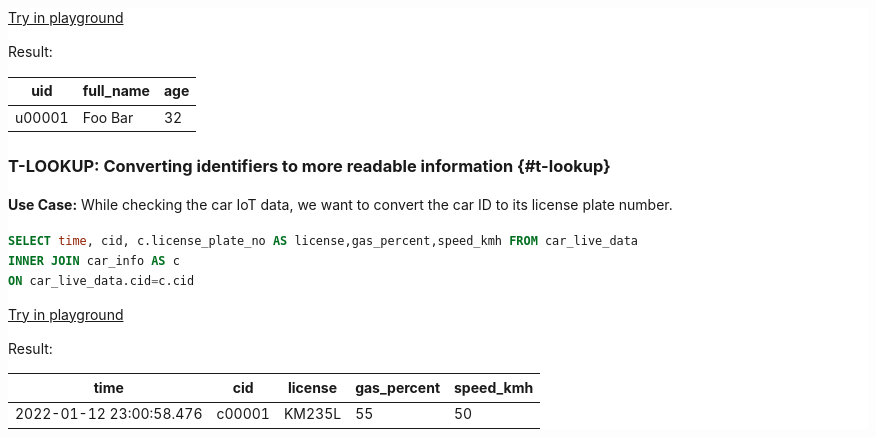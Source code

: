 [Try in playground](https://play.timeplus.com/playground/t-derive)

Result:

| uid    | full_name | age  |
| ------ | --------- | ---- |
| u00001 | Foo Bar   | 32   |

### T-LOOKUP: Converting identifiers to more readable information {#t-lookup}

**Use Case:** While checking the car IoT data, we want to convert the car ID to its license plate number.

```sql
SELECT time, cid, c.license_plate_no AS license,gas_percent,speed_kmh FROM car_live_data 
INNER JOIN car_info AS c 
ON car_live_data.cid=c.cid 
```

[Try in playground](https://play.timeplus.com/playground/t-lookup)

Result:

| time                    | cid    | license | gas_percent | speed_kmh |
| ----------------------- | ------ | ------- | ----------- | --------- |
| 2022-01-12 23:00:58.476 | c00001 | KM235L  | 55          | 50        |
